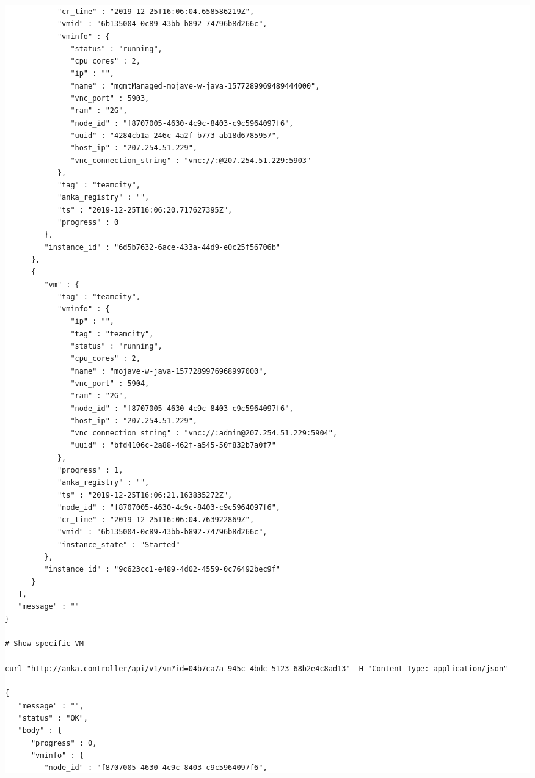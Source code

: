 ```shell
            "cr_time" : "2019-12-25T16:06:04.658586219Z",
            "vmid" : "6b135004-0c89-43bb-b892-74796b8d266c",
            "vminfo" : {
               "status" : "running",
               "cpu_cores" : 2,
               "ip" : "",
               "name" : "mgmtManaged-mojave-w-java-1577289969489444000",
               "vnc_port" : 5903,
               "ram" : "2G",
               "node_id" : "f8707005-4630-4c9c-8403-c9c5964097f6",
               "uuid" : "4284cb1a-246c-4a2f-b773-ab18d6785957",
               "host_ip" : "207.254.51.229",
               "vnc_connection_string" : "vnc://:@207.254.51.229:5903"
            },
            "tag" : "teamcity",
            "anka_registry" : "",
            "ts" : "2019-12-25T16:06:20.717627395Z",
            "progress" : 0
         },
         "instance_id" : "6d5b7632-6ace-433a-44d9-e0c25f56706b"
      },
      {
         "vm" : {
            "tag" : "teamcity",
            "vminfo" : {
               "ip" : "",
               "tag" : "teamcity",
               "status" : "running",
               "cpu_cores" : 2,
               "name" : "mojave-w-java-1577289976968997000",
               "vnc_port" : 5904,
               "ram" : "2G",
               "node_id" : "f8707005-4630-4c9c-8403-c9c5964097f6",
               "host_ip" : "207.254.51.229",
               "vnc_connection_string" : "vnc://:admin@207.254.51.229:5904",
               "uuid" : "bfd4106c-2a88-462f-a545-50f832b7a0f7"
            },
            "progress" : 1,
            "anka_registry" : "",
            "ts" : "2019-12-25T16:06:21.163835272Z",
            "node_id" : "f8707005-4630-4c9c-8403-c9c5964097f6",
            "cr_time" : "2019-12-25T16:06:04.763922869Z",
            "vmid" : "6b135004-0c89-43bb-b892-74796b8d266c",
            "instance_state" : "Started"
         },
         "instance_id" : "9c623cc1-e489-4d02-4559-0c76492bec9f"
      }
   ],
   "message" : ""
}

# Show specific VM

curl "http://anka.controller/api/v1/vm?id=04b7ca7a-945c-4bdc-5123-68b2e4c8ad13" -H "Content-Type: application/json" 

{
   "message" : "",
   "status" : "OK",
   "body" : {
      "progress" : 0,
      "vminfo" : {
         "node_id" : "f8707005-4630-4c9c-8403-c9c5964097f6",
```